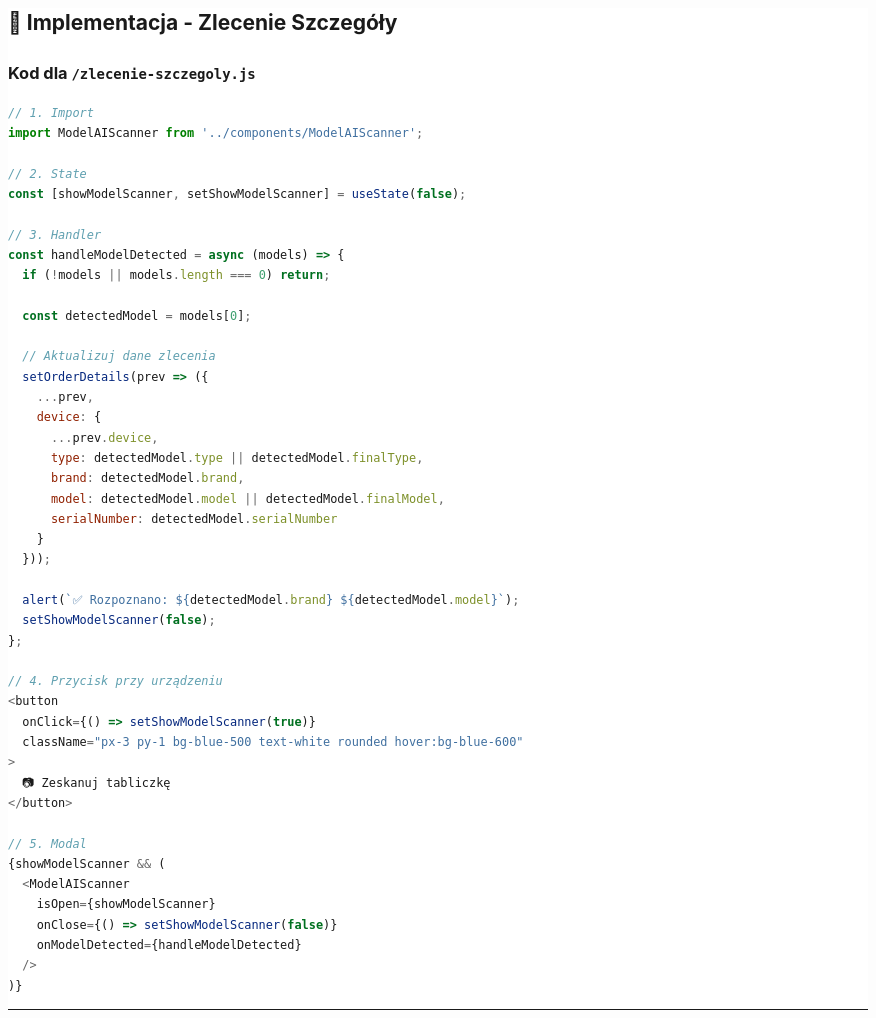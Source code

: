
## 🔧 Implementacja - Zlecenie Szczegóły

### Kod dla `/zlecenie-szczegoly.js`

```javascript
// 1. Import
import ModelAIScanner from '../components/ModelAIScanner';

// 2. State
const [showModelScanner, setShowModelScanner] = useState(false);

// 3. Handler
const handleModelDetected = async (models) => {
  if (!models || models.length === 0) return;
  
  const detectedModel = models[0];
  
  // Aktualizuj dane zlecenia
  setOrderDetails(prev => ({
    ...prev,
    device: {
      ...prev.device,
      type: detectedModel.type || detectedModel.finalType,
      brand: detectedModel.brand,
      model: detectedModel.model || detectedModel.finalModel,
      serialNumber: detectedModel.serialNumber
    }
  }));
  
  alert(`✅ Rozpoznano: ${detectedModel.brand} ${detectedModel.model}`);
  setShowModelScanner(false);
};

// 4. Przycisk przy urządzeniu
<button
  onClick={() => setShowModelScanner(true)}
  className="px-3 py-1 bg-blue-500 text-white rounded hover:bg-blue-600"
>
  📷 Zeskanuj tabliczkę
</button>

// 5. Modal
{showModelScanner && (
  <ModelAIScanner
    isOpen={showModelScanner}
    onClose={() => setShowModelScanner(false)}
    onModelDetected={handleModelDetected}
  />
)}
```

---